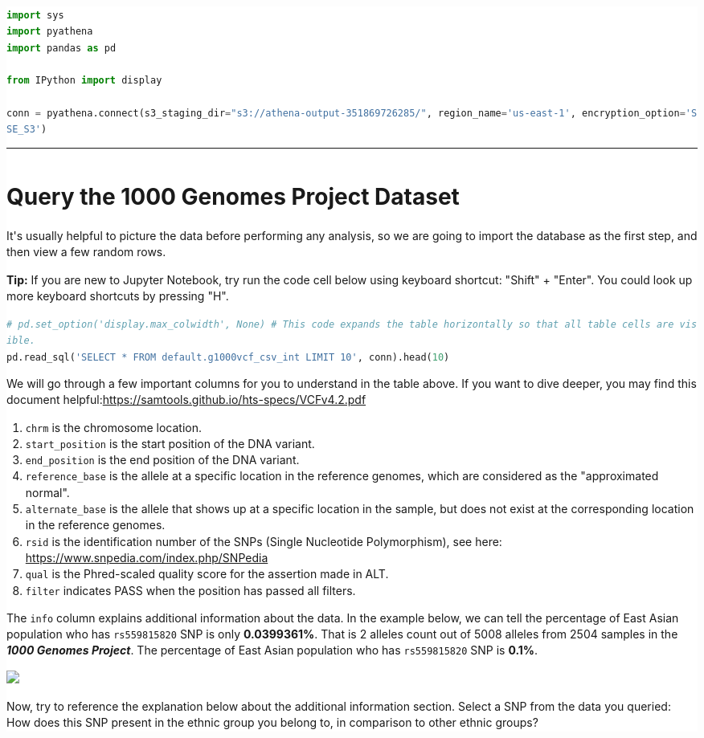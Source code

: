 
```python
import sys
import pyathena
import pandas as pd

from IPython import display

conn = pyathena.connect(s3_staging_dir="s3://athena-output-351869726285/", region_name='us-east-1', encryption_option='SSE_S3')
```

---

# Query the 1000 Genomes Project Dataset

It's usually helpful to picture the data before performing any analysis, so we are going to import the database as the first step, and then view a few random rows.

<div class="alert alert-block alert-info">
<b>Tip:</b> If you are new to Jupyter Notebook, try run the code cell below using keyboard shortcut: "Shift" + "Enter". You could look up more keyboard shortcuts by pressing "H".
</div>


```python
# pd.set_option('display.max_colwidth', None) # This code expands the table horizontally so that all table cells are visible.
pd.read_sql('SELECT * FROM default.g1000vcf_csv_int LIMIT 10', conn).head(10)
```

We will go through a few important columns for you to understand in the table above. If you want to dive deeper, you may find this document helpful:https://samtools.github.io/hts-specs/VCFv4.2.pdf

1. `chrm` is the chromosome location.
2. `start_position` is the start position of the DNA variant.
3. `end_position` is the end position of the DNA variant.
4. `reference_base` is the allele at a specific location in the reference genomes, which are considered as the "approximated normal".
5. `alternate_base` is the allele that shows up at a specific location in the sample, but does not exist at the corresponding location in the reference genomes.
6. `rsid` is the identification number of the SNPs (Single Nucleotide Polymorphism), see here: https://www.snpedia.com/index.php/SNPedia
7. `qual` is the Phred-scaled quality score for the assertion made in ALT.
8. `filter` indicates PASS when the position has passed all filters.

The `info` column explains additional information about the data. In the example below, we can tell the percentage of East Asian population who has `rs559815820` SNP is only **0.0399361%**. That is 2 alleles count out of 5008 alleles from 2504 samples in the ***1000 Genomes Project***. The percentage of East Asian population who has `rs559815820` SNP is **0.1%**.

<img src="materials/images/example-1.png"/>

Now, try to reference the explanation below about the additional information section. Select a SNP from the data you queried: How does this SNP present in the ethnic group you belong to, in comparison to other ethnic groups?
